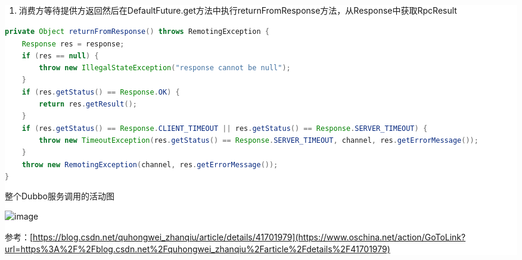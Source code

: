 1. 消费方等待提供方返回然后在DefaultFuture.get方法中执行returnFromResponse方法，从Response中获取RpcResult

```java
private Object returnFromResponse() throws RemotingException {
    Response res = response;
    if (res == null) {
        throw new IllegalStateException("response cannot be null");
    }
    if (res.getStatus() == Response.OK) {
        return res.getResult();
    }
    if (res.getStatus() == Response.CLIENT_TIMEOUT || res.getStatus() == Response.SERVER_TIMEOUT) {
        throw new TimeoutException(res.getStatus() == Response.SERVER_TIMEOUT, channel, res.getErrorMessage());
    }
    throw new RemotingException(channel, res.getErrorMessage());
}
```

整个Dubbo服务调用的活动图

![image](https://oscimg.oschina.net/oscnet/b699728baecd6acb33b5313351bc943ede5.jpg)

参考：[https://blog.csdn.net/quhongwei_zhanqiu/article/details/41701979](https://www.oschina.net/action/GoToLink?url=https%3A%2F%2Fblog.csdn.net%2Fquhongwei_zhanqiu%2Farticle%2Fdetails%2F41701979)